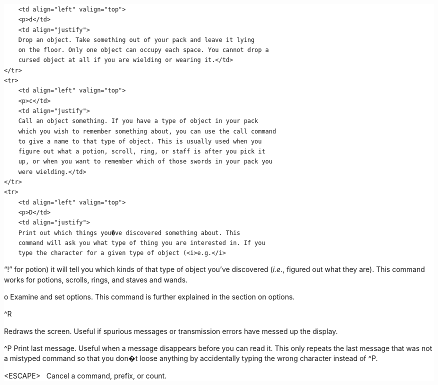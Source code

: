 		<td align="left" valign="top">
		<p>d</td>
		<td align="justify">
		Drop an object. Take something out of your pack and leave it lying 
		on the floor. Only one object can occupy each space. You cannot drop a 
		cursed object at all if you are wielding or wearing it.</td>
	</tr>
	<tr>
		<td align="left" valign="top">
		<p>c</td>
		<td align="justify">
		Call an object something. If you have a type of object in your pack 
		which you wish to remember something about, you can use the call command 
		to give a name to that type of object. This is usually used when you 
		figure out what a potion, scroll, ring, or staff is after you pick it 
		up, or when you want to remember which of those swords in your pack you 
		were wielding.</td>
	</tr>
	<tr>
		<td align="left" valign="top">
		<p>D</td>
		<td align="justify">
		Print out which things you�ve discovered something about. This 
		command will ask you what type of thing you are interested in. If you 
		type the character for a given type of object (<i>e.g.</i>
&ldquo;!&rdquo; for potion) it will tell you which kinds of
that type of object you&rsquo;ve discovered (<i>i.e.</i>, figured out what they 
		are). This command works for
potions, scrolls, rings, and staves and
wands.</td>
	</tr>
	<tr>
		<td align="left" valign="top">
		<p>o</td>
		<td align="justify">
		Examine and set options. This command is further explained in the 
		section on options.</td>
	</tr>
	<tr>
		<td align="left" valign="top">
		<p>^R</td>
		<td align="justify">
		<p>Redraws the screen. Useful if spurious messages or transmission 
		errors have messed up the display.</td>
	</tr>
	<tr>
		<td align="left" valign="top">
		<p>^P</td>
		<td align="justify">
		Print last message. Useful when a message disappears before you can 
		read it. This only repeats the last message that was not a mistyped 
		command so that you don�t loose anything by accidentally typing the 
		wrong character instead of ^P.</td>
	</tr>
	<tr>
		<td align="left" valign="top" colspan="2">
		<p>&lt;ESCAPE&gt;</td>
	</tr>
	<tr>
		<td align="left" valign="top">
		&nbsp;</td>
		<td align="justify">
		Cancel a command, prefix, or count.</td>
	</tr>